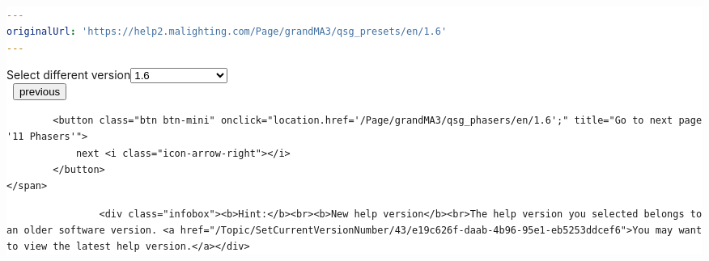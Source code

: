 ```yaml
---
originalUrl: 'https://help2.malighting.com/Page/grandMA3/qsg_presets/en/1.6'
---
```


<div class="topic-navigation">

<div class="pull-right">
	<span class="pull-left">


<div class="pull-left">
<form action="/Topic/SetCurrentVersionNumber" class="form-inline" id="frmTagSelector" method="post">	<span class="form-mini">
		<div class="input-prepend"><span class="add-on">Select different version</span><select autocomplete="off" id="versionNumberId" name="versionNumberId" onchange="$(this).closest('#frmTagSelector').submit();" style="width: 120px;"><option value="">- latest -</option>
<option value="10">1.0</option>
<option value="32">1.1</option>
<option value="35">1.2</option>
<option value="36">1.3</option>
<option value="37">1.4</option>
<option value="38">1.5</option>
<option selected="selected" value="39">1.6</option>
<option value="40">1.7</option>
<option value="42">1.8</option>
<option value="43">1.9</option>
<option value="44">2.0</option>
</select></div>
		<input data-val="true" data-val-number="The field Int32 must be a number." data-val-required="The Int32 field is required." id="ProductId" name="ProductId" type="hidden" value="25">
		<input id="CurrentGuid" name="CurrentGuid" type="hidden" value="e19c626f-daab-4b96-95e1-eb5253ddcef6">
	</span>
</form></div>&nbsp;	</span>
	<span class="pull-right" style="white-space: nowrap;">
			<button class="btn btn-mini" onclick="location.href='/Page/grandMA3/qsg_add_moving/en/1.6'; " title="Go to previous page '09 Add Moving Lights'">
				<i class="icon-arrow-left"></i> previous
			</button>

			<button class="btn btn-mini" onclick="location.href='/Page/grandMA3/qsg_phasers/en/1.6';" title="Go to next page '11 Phasers'">
				next <i class="icon-arrow-right"></i> 
			</button>
	</span>
</div>
<div class="clear-fix" style="margin-bottom: 10px"></div>
</div>

					<div class="infobox"><b>Hint:</b><br><b>New help version</b><br>The help version you selected belongs to an older software version. <a href="/Topic/SetCurrentVersionNumber/43/e19c626f-daab-4b96-95e1-eb5253ddcef6">You may want to view the latest help version.</a></div>
